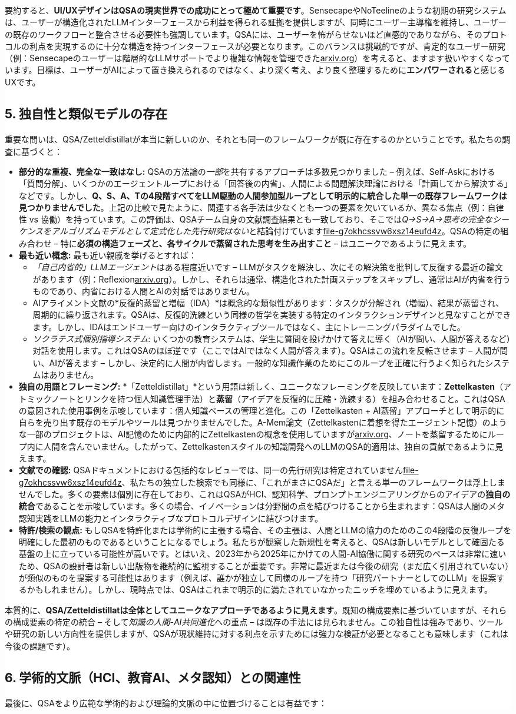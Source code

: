 要約すると、**UI/UXデザインはQSAの現実世界での成功にとって極めて重要です**。SensecapeやNoTeelineのような初期の研究システムは、ユーザーが構造化されたLLMインターフェースから利益を得られる証拠を提供しますが、同時にユーザー主導権を維持し、ユーザーの既存のワークフローと整合させる必要性も強調しています。QSAには、ユーザーを怖がらせないほど直感的でありながら、そのプロトコルの利点を実現するのに十分な構造を持つインターフェースが必要となります。このバランスは挑戦的ですが、肯定的なユーザー研究（例：Sensecapeのユーザーは階層的なLLMサポートでより複雑な情報を管理できた[arxiv.org](https://arxiv.org/abs/2305.11483#:~:text=topics%20and%20structure%20their%20knowledge,and%20interfaces%20for%20information%20tasks)）を考えると、ますます扱いやすくなっています。目標は、ユーザーがAIによって置き換えられるのではなく、より深く考え、より良く整理するために**エンパワーされる**と感じるUXです。

## 5. 独自性と類似モデルの存在

重要な問いは、QSA/Zetteldistillatが本当に新しいのか、それとも同一のフレームワークが既に存在するのかということです。私たちの調査に基づくと：

-   **部分的な重複、完全な一致はなし:** QSAの方法論の*一部*を共有するアプローチは多数見つかりました – 例えば、Self-Askにおける「質問分解」、いくつかのエージェントループにおける「回答後の内省」、人間による問題解決理論における「計画してから解決する」などです。しかし、**Q、S、A、Tの4段階すべてをLLM駆動の人間参加型ループとして明示的に統合した単一の既存フレームワークは見つかりませんでした**。上記の比較で見たように、関連する各手法は少なくとも一つの要素を欠いているか、異なる焦点（例：自律性 vs 協働）を持っています。この評価は、QSAチーム自身の文献調査結果とも一致しており、そこでは*Q→S→A→思考の完全なシーケンスをアルゴリズムモデルとして定式化した先行研究はない*と結論付けています[file-g7okhcssvw6xsz14eufd4z](file://file-G7oKHCssvW6xsz14eUfd4z#:~:text=71%20,QSA%E3%81%AF%E3%80%81%E5%93%B2%E5%AD%A6%E7%9A%84%E3%81%BE%E3%81%9F%E3%81%AF%E6%95%99%E8%82%B2%E7%9A%84%E6%8E%A2%E6%B1%82%E3%83%A2%E3%83%87%E3%83%AB%E3%81%A8%E3%81%AF%E7%95%B0%E3%81%AA%E3%82%8A%E3%80%81LLM%E3%81%AB%E3%82%88%E3%82%8B%E9%81%8B%E7%94%A8%E3%82%92%E5%89%8D%E6%8F%90%E3%81%A8%E3%81%97%E3%81%9F%E3%82%B5%E3%82%A4%E3%82%AF%E3%83%AB%E3%82%92%E6%8F%90%E6%A1%88%E3%81%97%E3%81%A6%E3%81%84%E3%82%8B%E3%80%82)。QSAの特定の組み合わせ – 特に**必須の構造フェーズと、各サイクルで蒸留された思考を生み出すこと** – はユニークであるように見えます。
-   **最も近い概念:** 最も近い親戚を挙げるとすれば：
    -   *「自己内省的」LLMエージェント*はある程度近いです – LLMがタスクを解決し、次にその解決策を批判して反復する最近の論文があります（例：Reflexion[arxiv.org](https://arxiv.org/html/2404.09129v1#:~:text=Testing%20Limits%20on%20Reflective%20Thinking,LLMs)）。しかし、それらは通常、構造化された計画ステップをスキップし、通常はAIが内省を行うものであり、内省における人間とAIの対話ではありません。
    -   AIアライメント文献の*反復的蒸留と増幅（IDA）*は概念的な類似性があります：タスクが分解され（増幅）、結果が蒸留され、周期的に繰り返されます。QSAは、反復的洗練という同様の哲学を実装する特定のインタラクションデザインと見なすことができます。しかし、IDAはエンドユーザー向けのインタラクティブツールではなく、主にトレーニングパラダイムでした。
    -   *ソクラテス式個別指導システム*: いくつかの教育システムは、学生に質問を投げかけて答えに導く（AIが問い、人間が答えるなど）対話を使用します。これはQSAのほぼ逆です（ここではAIではなく人間が答えます）。QSAはこの流れを反転させます – 人間が問い、AIが答えます – しかし、決定的に人間が内省します。一般的な知識作業のためにこのループを正確に行うよく知られたシステムはありません。
-   **独自の用語とフレーミング:** *「Zetteldistillat」*という用語は新しく、ユニークなフレーミングを反映しています：**Zettelkasten**（アトミックノートとリンクを持つ個人知識管理手法）と**蒸留**（アイデアを反復的に圧縮・洗練する）を組み合わせること。これはQSAの意図された使用事例を示唆しています：個人知識ベースの管理と進化。この「Zettelkasten + AI蒸留」アプローチとして明示的に自らを売り出す既存のモデルやツールは見つかりませんでした。A-Mem論文（Zettelkastenに着想を得たエージェント記憶）のような一部のプロジェクトは、AI記憶のために内部的にZettelkastenの概念を使用していますが[arxiv.org](https://arxiv.org/html/2502.12110v2#:~:text=A,meaningful%20connections%20with%20related)、ノートを蒸留するためにループ内に人間を含んでいません。したがって、Zettelkastenスタイルの知識開発へのLLMのQSA的適用は、独自の貢献であるように見えます。
-   **文献での確認:** QSAドキュメントにおける包括的なレビューでは、同一の先行研究は特定されていません[file-g7okhcssvw6xsz14eufd4z](file://file-G7oKHCssvW6xsz14eUfd4z#:~:text=76%20,78)、私たちの独立した検索でも同様に、「これがまさにQSAだ」と言える単一のフレームワークは浮上しませんでした。多くの要素は個別に存在しており、これはQSAがHCI、認知科学、プロンプトエンジニアリングからのアイデアの**独自の統合**であることを示唆しています。多くの場合、イノベーションは分野間の点を結びつけることから生まれます：QSAは人間のメタ認知実践をLLMの能力とインタラクティブなプロトコルデザインに結びつけます。
-   **特許/検索の観点:** もしQSAを特許化または学術的に主張する場合、その主張は、人間とLLMの協力のためのこの4段階の反復ループを明確にした最初のものであるということになるでしょう。私たちが観察した新規性を考えると、QSAは新しいモデルとして確固たる基盤の上に立っている可能性が高いです。とはいえ、2023年から2025年にかけての人間-AI協働に関する研究のペースは非常に速いため、QSAの設計者は新しい出版物を継続的に監視することが重要です。非常に最近または今後の研究（まだ広く引用されていない）が類似のものを提案する可能性はあります（例えば、誰かが独立して同様のループを持つ「研究パートナーとしてのLLM」を提案するかもしれません）。しかし、現時点では、QSAはこれまで明示的に満たされていなかったニッチを埋めているように見えます。

本質的に、**QSA/Zetteldistillatは全体としてユニークなアプローチであるように見えます**。既知の構成要素に基づいていますが、それらの構成要素の特定の統合 – そして*知識の人間-AI共同進化*への重点 – は既存の手法には見られません。この独自性は強みであり、ツールや研究の新しい方向性を提供しますが、QSAが現状維持に対する利点を示すためには強力な検証が必要となることも意味します（これは今後の課題です）。

## 6. 学術的文脈（HCI、教育AI、メタ認知）との関連性

最後に、QSAをより広範な学術的および理論的文脈の中に位置づけることは有益です：
